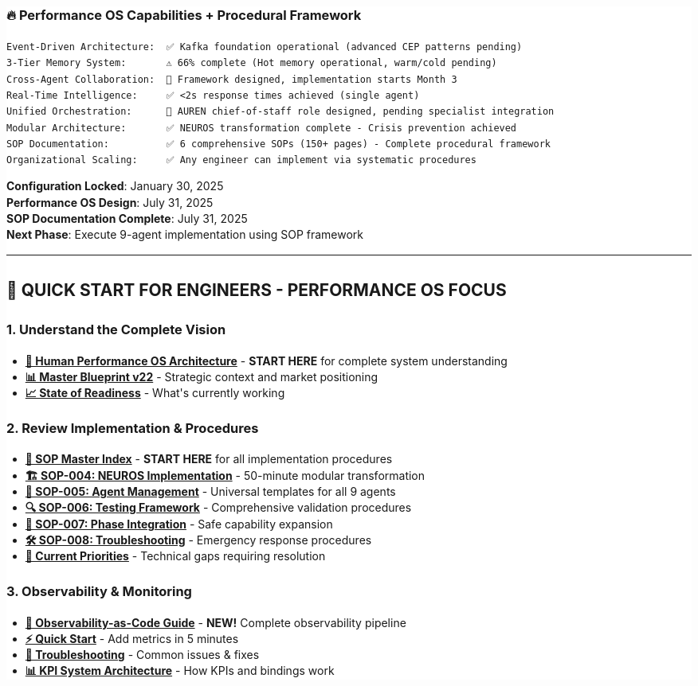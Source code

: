 ### **🔥 Performance OS Capabilities + Procedural Framework**
```
Event-Driven Architecture:  ✅ Kafka foundation operational (advanced CEP patterns pending)
3-Tier Memory System:       ⚠️ 66% complete (Hot memory operational, warm/cold pending)
Cross-Agent Collaboration:  🔧 Framework designed, implementation starts Month 3
Real-Time Intelligence:     ✅ <2s response times achieved (single agent)
Unified Orchestration:      🔧 AUREN chief-of-staff role designed, pending specialist integration
Modular Architecture:       ✅ NEUROS transformation complete - Crisis prevention achieved
SOP Documentation:          ✅ 6 comprehensive SOPs (150+ pages) - Complete procedural framework
Organizational Scaling:     ✅ Any engineer can implement via systematic procedures
```

**Configuration Locked**: January 30, 2025  
**Performance OS Design**: July 31, 2025  
**SOP Documentation Complete**: July 31, 2025  
**Next Phase**: Execute 9-agent implementation using SOP framework

---

## 🚀 **QUICK START FOR ENGINEERS - PERFORMANCE OS FOCUS**

### 1. Understand the Complete Vision
- **[🎯 Human Performance OS Architecture](AUREN_HUMAN_PERFORMANCE_OS_ARCHITECTURE.md)** - **START HERE** for complete system understanding
- **[📊 Master Blueprint v22](AUREN_MASTER_SYSTEM_BLUEPRINT_v22.md)** - Strategic context and market positioning
- **[📈 State of Readiness](../auren/AUREN_STATE_OF_READINESS_REPORT.md)** - What's currently working

### 2. Review Implementation & Procedures
- **[🔧 SOP Master Index](SOPs/SOP-000-MASTER-SOP-INDEX.md)** - **START HERE** for all implementation procedures
- **[🏗️ SOP-004: NEUROS Implementation](SOPs/SOP-004-NEUROS-MODULAR-ARCHITECTURE-IMPLEMENTATION.md)** - 50-minute modular transformation
- **[🔧 SOP-005: Agent Management](SOPs/SOP-005-AGENT-MODULAR-CONFIGURATION-MANAGEMENT.md)** - Universal templates for all 9 agents
- **[🔍 SOP-006: Testing Framework](SOPs/SOP-006-MODULAR-SYSTEM-TESTING-AND-VALIDATION.md)** - Comprehensive validation procedures
- **[🚀 SOP-007: Phase Integration](SOPs/SOP-007-PHASE-INTEGRATION-PROCEDURES.md)** - Safe capability expansion
- **[🛠️ SOP-008: Troubleshooting](SOPs/SOP-008-MODULAR-ARCHITECTURE-TROUBLESHOOTING.md)** - Emergency response procedures
- **[🎯 Current Priorities](../CURRENT_PRIORITIES.md)** - Technical gaps requiring resolution

### 3. Observability & Monitoring
- **[🔭 Observability-as-Code Guide](../auren-pwa/observability-as-code/README.md)** - **NEW!** Complete observability pipeline
- **[⚡ Quick Start](../auren-pwa/observability-as-code/QUICK_START.md)** - Add metrics in 5 minutes
- **[🔧 Troubleshooting](../auren-pwa/observability-as-code/TROUBLESHOOTING.md)** - Common issues & fixes
- **[📊 KPI System Architecture](03_DEVELOPMENT/KPI_SYSTEM_ARCHITECTURE.md)** - How KPIs and bindings work
